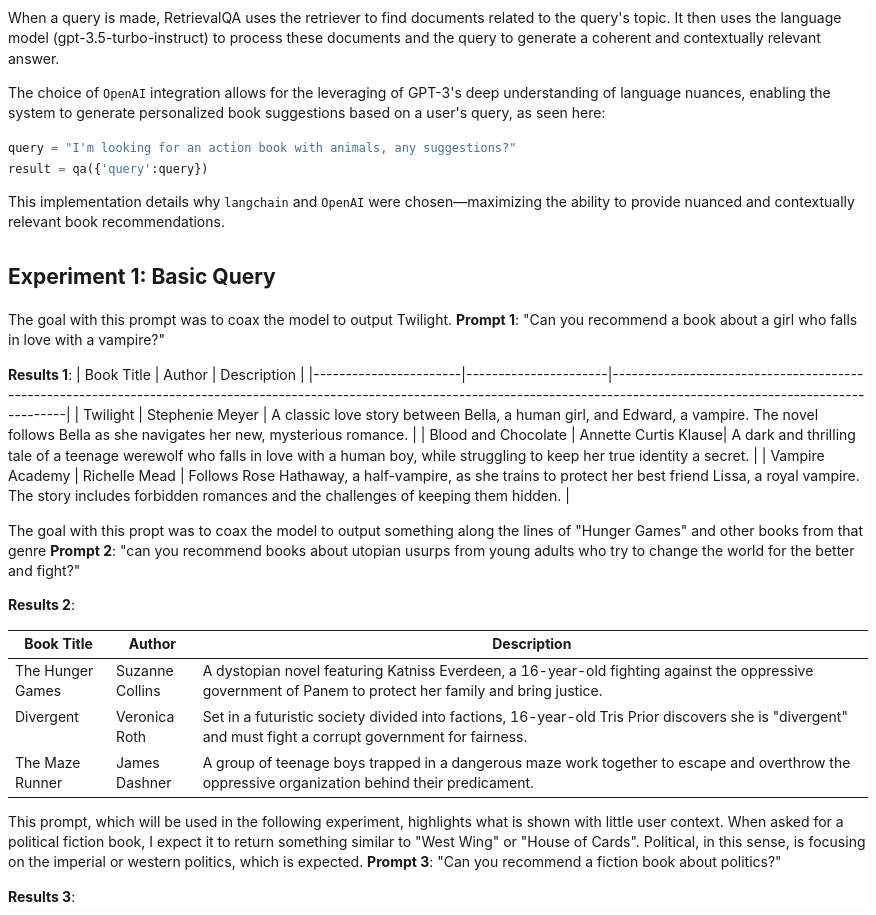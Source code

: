When a query is made, RetrievalQA uses the retriever to find documents related to the query's topic.
It then uses the language model (gpt-3.5-turbo-instruct) to process these documents and the query to generate a coherent and contextually relevant answer.

The choice of `OpenAI` integration allows for the leveraging of GPT-3's deep understanding of language nuances, enabling the system to generate personalized book suggestions based on a user's query, as seen here:

```python
query = "I'm looking for an action book with animals, any suggestions?"
result = qa({'query':query})
```

This implementation details why `langchain` and `OpenAI` were chosen—maximizing the ability to provide nuanced and contextually relevant book recommendations.

## Experiment 1: Basic Query

The goal with this prompt was to coax the model to output Twilight.
**Prompt 1**: "Can you recommend a book about a girl who falls in love with a vampire?"

**Results 1**:
| Book Title            | Author               | Description                                                                                                                                                                         |
|-----------------------|----------------------|-------------------------------------------------------------------------------------------------------------------------------------------------------------------------------------|
| Twilight              | Stephenie Meyer      | A classic love story between Bella, a human girl, and Edward, a vampire. The novel follows Bella as she navigates her new, mysterious romance.                                       |
| Blood and Chocolate   | Annette Curtis Klause| A dark and thrilling tale of a teenage werewolf who falls in love with a human boy, while struggling to keep her true identity a secret.                                             |
| Vampire Academy       | Richelle Mead        | Follows Rose Hathaway, a half-vampire, as she trains to protect her best friend Lissa, a royal vampire. The story includes forbidden romances and the challenges of keeping them hidden. |




The goal with this propt was to coax the model to output something along the lines of "Hunger Games" and other books from that genre
**Prompt 2**: "can you recommend books about utopian usurps from young adults who try to change the world for the better and fight?"

**Results 2**:

| Book Title        | Author            | Description                                                                                                                                           |
|-------------------|-------------------|-------------------------------------------------------------------------------------------------------------------------------------------------------|
| The Hunger Games  | Suzanne Collins   | A dystopian novel featuring Katniss Everdeen, a 16-year-old fighting against the oppressive government of Panem to protect her family and bring justice.|
| Divergent         | Veronica Roth     | Set in a futuristic society divided into factions, 16-year-old Tris Prior discovers she is "divergent" and must fight a corrupt government for fairness. |
| The Maze Runner   | James Dashner     | A group of teenage boys trapped in a dangerous maze work together to escape and overthrow the oppressive organization behind their predicament.          |



This prompt, which will be used in the following experiment, highlights what is shown with little user context. When asked for a political fiction book, I expect it to return something similar to "West Wing" or "House of Cards". Political, in this sense, is focusing on the imperial or western politics, which is expected.
**Prompt 3**: "Can you recommend a fiction book about politics?"

**Results 3**:
